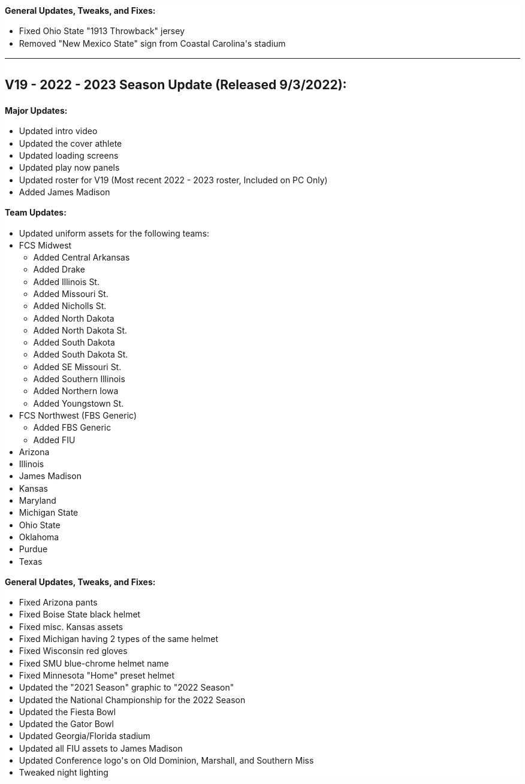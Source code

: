 **General Updates, Tweaks, and Fixes:**
- Fixed Ohio State "1913 Throwback" jersey
- Removed "New Mexico State" sign from Coastal Carolina's stadium

---------

## V19 - 2022 - 2023 Season Update (Released 9/3/2022):

**Major Updates:**
- Updated intro video
- Updated the cover athlete
- Updated loading screens
- Updated play now panels
- Updated roster for V19 (Most recent 2022 - 2023 roster, Included on PC Only)
- Added James Madison

**Team Updates:**
- Updated uniform assets for the following teams:
- FCS Midwest
  - Added Central Arkansas
  - Added Drake
  - Added Illinois St.
  - Added Missouri St.
  - Added Nicholls St.
  - Added North Dakota
  - Added North Dakota St.
  - Added South Dakota
  - Added South Dakota St.
  - Added SE Missouri St.
  - Added Southern Illinois
  - Added Northern Iowa
  - Added Youngstown St.
- FCS Northwest (FBS Generic)
  - Added FBS Generic
  - Added FIU
- Arizona
- Illinois
- James Madison
- Kansas
- Maryland
- Michigan State
- Ohio State
- Oklahoma
- Purdue
- Texas

**General Updates, Tweaks, and Fixes:**
- Fixed Arizona pants
- Fixed Boise State black helmet
- Fixed misc. Kansas assets
- Fixed Michigan having 2 types of the same helmet
- Fixed Wisconsin red gloves
- Fixed SMU blue-chrome helmet name
- Fixed Minnesota "Home" preset helmet
- Updated the "2021 Season" graphic to "2022 Season"
- Updated the National Championship for the 2022 Season
- Updated the Fiesta Bowl
- Updated the Gator Bowl
- Updated Georgia/Florida stadium
- Updated all FIU assets to James Madison
- Updated Conference logo's on Old Dominion, Marshall, and Southern Miss
- Tweaked night lighting
